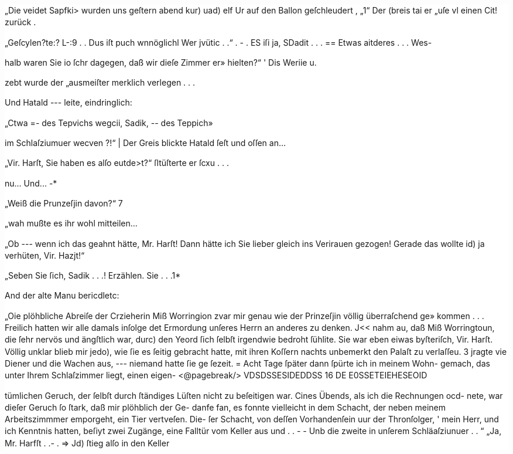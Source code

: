 „Die veidet Sapfki> wurden uns geſtern abend kur)
uad) elf Ur auf den Ballon geſchleudert , „1“
Der (breis tai er „uſe vl einen Cit! zurück .

„Geſcylen?te:? L-:9 . . Dus iſt puch wnnöglichl Wer
jvütic . .“ . - .
ES iſi ja, SDadit . . . == Etwas aitderes . . . Wes-

halb waren Sie io ſchr dagegen, daß wir dieſe Zimmer er»
hielten?“
' Dis Weriie u.

zebt wurde der „ausmeiſter merklich verlegen . . .

Und Hatald --- leite, eindringlich:

„Ctwa =- des Tepvichs wegcii, Sadik, -- des Teppich»

im Schlaſziumuer wecven ?!“
| Der Greis blickte Hatald ſeſt und oſſen an...

„Vir. Harſt, Sie haben es alſo eutde>t?“ ſltüſterte er
ſcxu . . .

nu... Und... -*

„Weiß die Prunzeſjin davon?“ 7

„wah mußte es ihr wohl mitteilen...

„Ob --- wenn ich das geahnt hätte, Mr. Harſt! Dann
hätte ich Sie lieber gleich ins Verirauen gezogen! Gerade
das wollte id) ja verhüten, Vir. Hazjt!“

„Seben Sie ſich, Sadik . . .! Erzählen. Sie . . .1*

And der alte Manu bericdletc:

„Oie plöhbliche Abreiſe der Crzieherin Miß Worringion
zvar mir genau wie der Prinzeſjin völlig überraſchend ge»
kommen . . . Freilich hatten wir alle damals inſolge det
Ermordung unſeres Herrn an anderes zu denken. J<< nahm
au, daß Miß Worringtoun, die ſehr nervös und ängſtlich
war, durc) den Yeord ſich ſelbſt irgendwie bedroht ſühlite.
Sie war eben eiwas byſteriſch, Vir. Harſt. Völlig unklar
blieb mir jedo), wie ſie es ſeitig gebracht hatte, mit ihren
Koſſern nachts unbemerkt den Palaſt zu verlaſſeu. 3 jragte
vie Diener und die Wachen aus, --- niemand hatte ſie ge
ſezeit. = Acht Tage ſpäter dann ſpürte ich in meinem Wohn-
gemach, das unter Ihrem Schlaſzimmer liegt, einen eigen-
<@pagebreak/>
VDSDSSESIDEDDSS 16 DE E0SSETEIEHESEOID

tümlichen Geruch, der ſelbſt durch ſtändiges Lüſten nicht zu
beſeitigen war. Cines Übends, als ich die Rechnungen ocd-
nete, war dieſer Geruch ſo ſtark, daß mir plöhblich der Ge-
danfe fan, es fonnte vielleicht in dem Schacht, der neben
meinem Arbeitszimmmer emporgeht, ein Tier vertveſen. Die-
ſer Schacht, von deſſen Vorhandenſein uur der Thronſolger,
' mein Herr, und ich Kenntnis hatten, beſiyt zwei Zugänge,
eine Falltür vom Keller aus und .
. - - Unb die zweite in unſerem Schläaſziunuer . . “
„Ja, Mr. Harfſt . .- . => Jd) ſtieg alſo in den Keller
